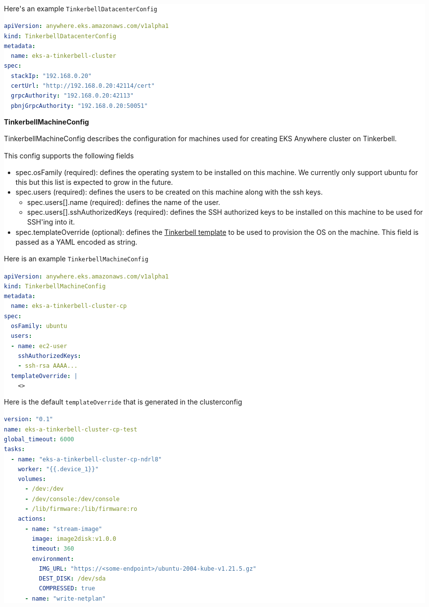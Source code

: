 Here's an example `TinkerbellDatacenterConfig`

```yaml
apiVersion: anywhere.eks.amazonaws.com/v1alpha1
kind: TinkerbellDatacenterConfig
metadata:
  name: eks-a-tinkerbell-cluster
spec:
  stackIp: "192.168.0.20"
  certUrl: "http://192.168.0.20:42114/cert"
  grpcAuthority: "192.168.0.20:42113"
  pbnjGrpcAuthority: "192.168.0.20:50051"
```

**TinkerbellMachineConfig**

TinkerbellMachineConfig describes the configuration for machines used for creating EKS Anywhere cluster on Tinkerbell.

This config supports the following fields
* spec.osFamily (required): defines the operating system to be installed on this machine. We currently only support ubuntu for this but this list is expected to grow in the future.
* spec.users (required): defines the users to be created on this machine along with the ssh keys.
  * spec.users[].name (required): defines the name of the user.
  * spec.users[].sshAuthorizedKeys (required): defines the SSH authorized keys to be installed on this machine to be used for SSH'ing into it.
* spec.templateOverride (optional): defines the [Tinkerbell template](https://docs.tinkerbell.org/templates/) to be used to provision the OS on the machine. This field is passed as a YAML encoded as string.

Here is an example `TinkerbellMachineConfig`
```yaml
apiVersion: anywhere.eks.amazonaws.com/v1alpha1
kind: TinkerbellMachineConfig
metadata:
  name: eks-a-tinkerbell-cluster-cp
spec:
  osFamily: ubuntu
  users:
  - name: ec2-user
    sshAuthorizedKeys:
    - ssh-rsa AAAA...
  templateOverride: |
    <>
```

Here is the default `templateOverride` that is generated in the clusterconfig
```yaml
version: "0.1"
name: eks-a-tinkerbell-cluster-cp-test
global_timeout: 6000
tasks:
  - name: "eks-a-tinkerbell-cluster-cp-ndrl8"
    worker: "{{.device_1}}"
    volumes:
      - /dev:/dev
      - /dev/console:/dev/console
      - /lib/firmware:/lib/firmware:ro
    actions:
      - name: "stream-image"
        image: image2disk:v1.0.0
        timeout: 360
        environment:
          IMG_URL: "https://<some-endpoint>/ubuntu-2004-kube-v1.21.5.gz"
          DEST_DISK: /dev/sda
          COMPRESSED: true
      - name: "write-netplan"
```